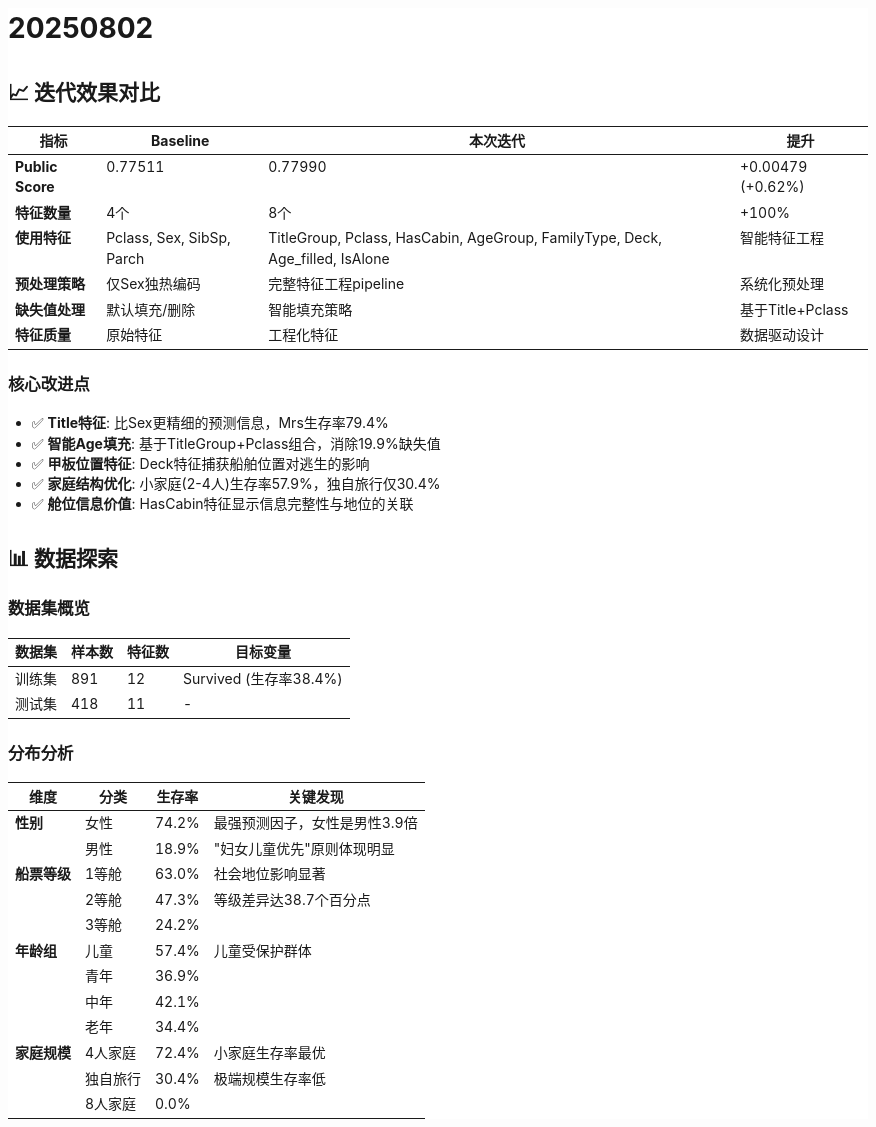 # 20250802

## 📈 迭代效果对比

| 指标 | Baseline | 本次迭代 | 提升 |
|------|----------|----------|------|
| **Public Score** | 0.77511 | 0.77990 | +0.00479 (+0.62%) |
| **特征数量** | 4个 | 8个 | +100% |
| **使用特征** | Pclass, Sex, SibSp, Parch | TitleGroup, Pclass, HasCabin, AgeGroup, FamilyType, Deck, Age_filled, IsAlone | 智能特征工程 |
| **预处理策略** | 仅Sex独热编码 | 完整特征工程pipeline | 系统化预处理 |
| **缺失值处理** | 默认填充/删除 | 智能填充策略 | 基于Title+Pclass |
| **特征质量** | 原始特征 | 工程化特征 | 数据驱动设计 |

### 核心改进点
- ✅ **Title特征**: 比Sex更精细的预测信息，Mrs生存率79.4%
- ✅ **智能Age填充**: 基于TitleGroup+Pclass组合，消除19.9%缺失值
- ✅ **甲板位置特征**: Deck特征捕获船舶位置对逃生的影响
- ✅ **家庭结构优化**: 小家庭(2-4人)生存率57.9%，独自旅行仅30.4%
- ✅ **舱位信息价值**: HasCabin特征显示信息完整性与地位的关联

## 📊 数据探索

### 数据集概览

| 数据集 | 样本数 | 特征数 | 目标变量 |
|--------|--------|--------|----------|
| 训练集 | 891 | 12 | Survived (生存率38.4%) |
| 测试集 | 418 | 11 | - |

### 分布分析
| 维度 | 分类 | 生存率 | 关键发现 |
|------|------|--------|----------|
| **性别** | 女性 | 74.2% | 最强预测因子，女性是男性3.9倍 |
| | 男性 | 18.9% | "妇女儿童优先"原则体现明显 |
| **船票等级** | 1等舱 | 63.0% | 社会地位影响显著 |
| | 2等舱 | 47.3% | 等级差异达38.7个百分点 |
| | 3等舱 | 24.2% | |
| **年龄组** | 儿童 | 57.4% | 儿童受保护群体 |
| | 青年 | 36.9% | |
| | 中年 | 42.1% | |
| | 老年 | 34.4% | |
| **家庭规模** | 4人家庭 | 72.4% | 小家庭生存率最优 |
| | 独自旅行 | 30.4% | 极端规模生存率低 |
| | 8人家庭 | 0.0% | |
